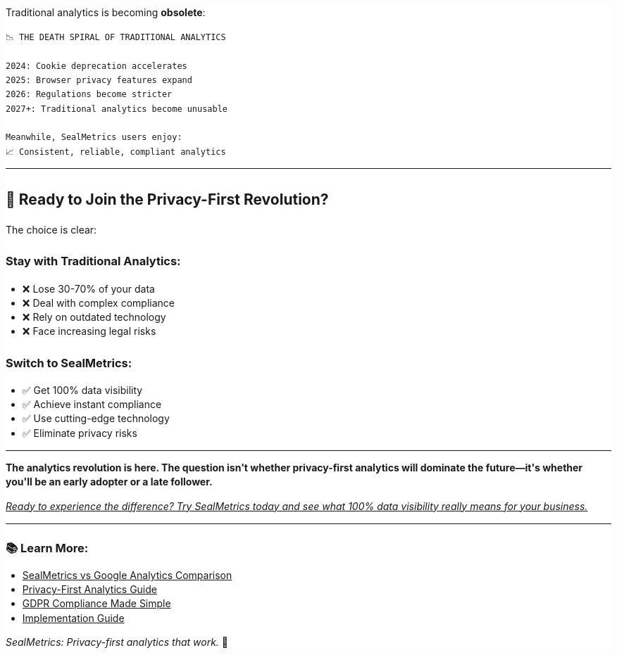 Traditional analytics is becoming **obsolete**:

```
📉 THE DEATH SPIRAL OF TRADITIONAL ANALYTICS

2024: Cookie deprecation accelerates
2025: Browser privacy features expand  
2026: Regulations become stricter
2027+: Traditional analytics become unusable

Meanwhile, SealMetrics users enjoy:
📈 Consistent, reliable, compliant analytics
```

---

## 🎉 **Ready to Join the Privacy-First Revolution?**

The choice is clear:

### Stay with Traditional Analytics:

- ❌ Lose 30-70% of your data
- ❌ Deal with complex compliance
- ❌ Rely on outdated technology
- ❌ Face increasing legal risks

### Switch to SealMetrics:

- ✅ Get 100% data visibility
- ✅ Achieve instant compliance
- ✅ Use cutting-edge technology
- ✅ Eliminate privacy risks

---

**The analytics revolution is here. The question isn't whether privacy-first analytics will dominate the future—it's whether you'll be an early adopter or a late follower.**

[_Ready to experience the difference? Try SealMetrics today and see what 100% data visibility really means for your business._](https://app.sealmetrics.com)

---

### 📚 **Learn More:**

- [SealMetrics vs Google Analytics Comparison](https://sealmetrics.com/comparison)
- [Privacy-First Analytics Guide](https://sealmetrics.com/privacy-guide)
- [GDPR Compliance Made Simple](https://sealmetrics.com/gdpr)
- [Implementation Guide](https://sealmetrics.com/setup)

_SealMetrics: Privacy-first analytics that work._ 🚀